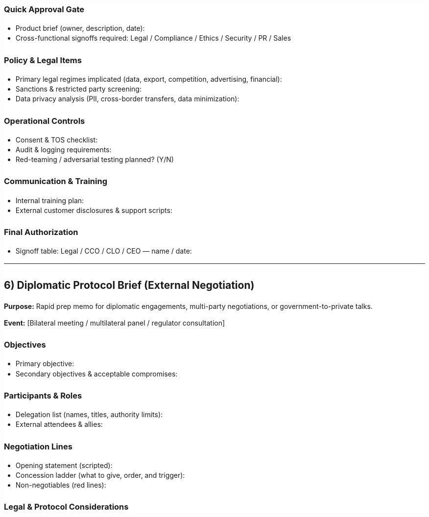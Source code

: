### Quick Approval Gate

- Product brief (owner, description, date):
- Cross-functional signoffs required: Legal / Compliance / Ethics / Security / PR / Sales

### Policy & Legal Items

- Primary legal regimes implicated (data, export, competition, advertising, financial):
- Sanctions & restricted party screening:
- Data privacy analysis (PII, cross-border transfers, data minimization):

### Operational Controls

- Consent & TOS checklist:
- Audit & logging requirements:
- Red-teaming / adversarial testing planned? (Y/N)

### Communication & Training

- Internal training plan:
- External customer disclosures & support scripts:

### Final Authorization

- Signoff table: Legal / CCO / CLO / CEO — name / date:

---

## 6) Diplomatic Protocol Brief (External Negotiation)

**Purpose:** Rapid prep memo for diplomatic engagements, multi-party negotiations, or government-to-private talks.

**Event:** [Bilateral meeting / multilateral panel / regulator consultation]

### Objectives

- Primary objective:
- Secondary objectives & acceptable compromises:

### Participants & Roles

- Delegation list (names, titles, authority limits):
- External attendees & allies:

### Negotiation Lines

- Opening statement (scripted):
- Concession ladder (what to give, order, and trigger):
- Non-negotiables (red lines):

### Legal & Protocol Considerations
